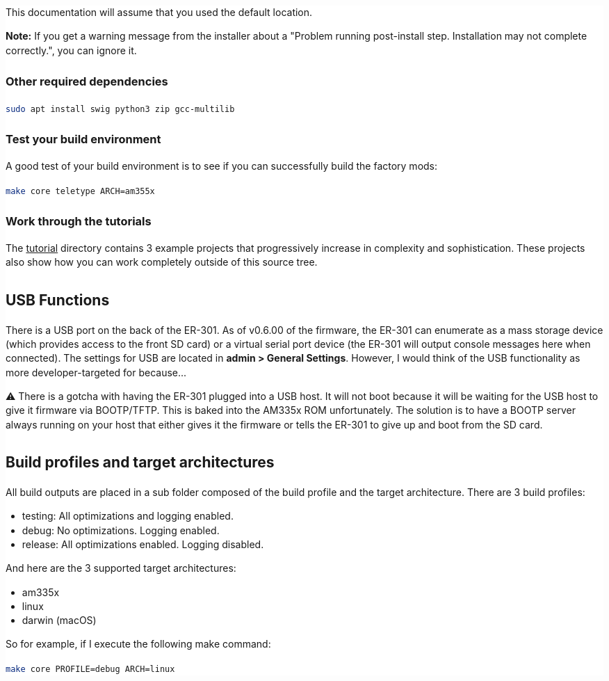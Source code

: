 This documentation will assume that you used the default location.

**Note:** If you get a warning message from the installer about a "Problem running post-install step.  Installation may not complete correctly.", you can ignore it.

### Other required dependencies

```bash
sudo apt install swig python3 zip gcc-multilib
```

### Test your build environment

A good test of your build environment is to see if you can successfully build the factory mods:

```bash
make core teletype ARCH=am355x
```

### Work through the tutorials

The [tutorial](tutorial) directory contains 3 example projects that progressively increase in complexity and sophistication.  These projects also show how you can work completely outside of this source tree.

## USB Functions

There is a USB port on the back of the ER-301.  As of v0.6.00 of the firmware, the ER-301 can enumerate as a mass storage device (which provides access to the front SD card) or a virtual serial port device (the ER-301 will output console messages here when connected).  The settings for USB are located in **admin > General Settings**.  However, I would think of the USB functionality as more developer-targeted for because...

:warning: There is a gotcha with having the ER-301 plugged into a USB host.  It will not boot because it will be waiting for the USB host to give it firmware via BOOTP/TFTP.  This is baked into the AM335x ROM unfortunately.  The solution is to have a BOOTP server always running on your host that either gives it the firmware or tells the ER-301 to give up and boot from the SD card.

## Build profiles and target architectures

All build outputs are placed in a sub folder composed of the build profile and the target architecture.  There are 3 build profiles:

* testing: All optimizations and logging enabled.
* debug: No optimizations.  Logging enabled.
* release: All optimizations enabled.  Logging disabled.

And here are the 3 supported target architectures:

* am335x
* linux
* darwin (macOS)

So for example, if I execute the following make command:

```bash
make core PROFILE=debug ARCH=linux
```
